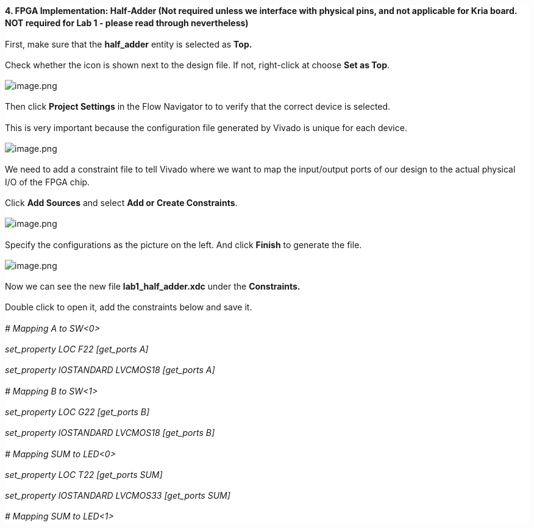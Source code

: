 
**4\. FPGA Implementation: Half-Adder (Not required unless we interface with physical pins, and not applicable for Kria board. NOT required for Lab 1 - please read through nevertheless)**



First, make sure that the **half_adder** entity is selected as **Top.**

Check whether the icon is shown next to the design file. If not, right-click at choose **Set as Top**.

![image.png](https://canvas.nus.edu.sg/courses/53567/files/3547856/preview)



Then click **Project Settings** in the Flow Navigator to to verify that the correct device is selected.

This is very important because the configuration file generated by Vivado is unique for each device.

![image.png](https://canvas.nus.edu.sg/courses/53567/files/3547859/preview)



We need to add a constraint file to tell Vivado where we want to map the input/output ports of our design to the actual physical I/O of the FPGA chip.

Click **Add Sources** and select **Add or Create Constraints**.

![image.png](https://canvas.nus.edu.sg/courses/53567/files/3547860/preview)



Specify the configurations as the picture on the left. And click **Finish** to generate the file.

![image.png](https://canvas.nus.edu.sg/courses/53567/files/3547861/preview)



Now we can see the new file **lab1_half_adder.xdc** under the **Constraints.**

Double click to open it, add the constraints below and save it.

*# Mapping A to SW<0>*

*set_property LOC F22 [get_ports A]*

*set_property IOSTANDARD LVCMOS18 [get_ports A]*

*# Mapping B to SW<1>*

*set_property LOC G22 [get_ports B]*

*set_property IOSTANDARD LVCMOS18 [get_ports B]*

*# Mapping SUM to LED<0>*

*set_property LOC T22 [get_ports SUM]*

*set_property IOSTANDARD LVCMOS33 [get_ports SUM]*

*# Mapping SUM to LED<1>*
